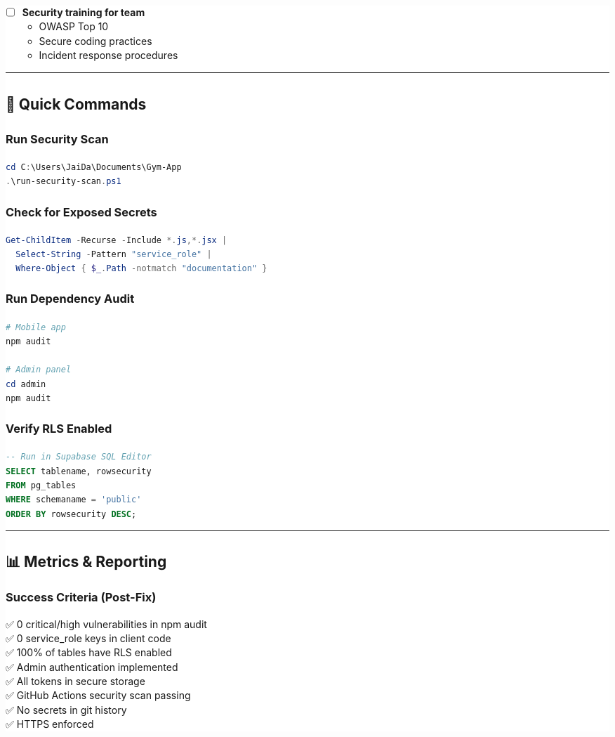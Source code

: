- [ ] **Security training for team**
  - OWASP Top 10
  - Secure coding practices
  - Incident response procedures

---

## 🔧 Quick Commands

### Run Security Scan
```powershell
cd C:\Users\JaiDa\Documents\Gym-App
.\run-security-scan.ps1
```

### Check for Exposed Secrets
```powershell
Get-ChildItem -Recurse -Include *.js,*.jsx | 
  Select-String -Pattern "service_role" |
  Where-Object { $_.Path -notmatch "documentation" }
```

### Run Dependency Audit
```powershell
# Mobile app
npm audit

# Admin panel
cd admin
npm audit
```

### Verify RLS Enabled
```sql
-- Run in Supabase SQL Editor
SELECT tablename, rowsecurity 
FROM pg_tables 
WHERE schemaname = 'public' 
ORDER BY rowsecurity DESC;
```

---

## 📊 Metrics & Reporting

### Success Criteria (Post-Fix)
✅ 0 critical/high vulnerabilities in npm audit  
✅ 0 service_role keys in client code  
✅ 100% of tables have RLS enabled  
✅ Admin authentication implemented  
✅ All tokens in secure storage  
✅ GitHub Actions security scan passing  
✅ No secrets in git history  
✅ HTTPS enforced  
